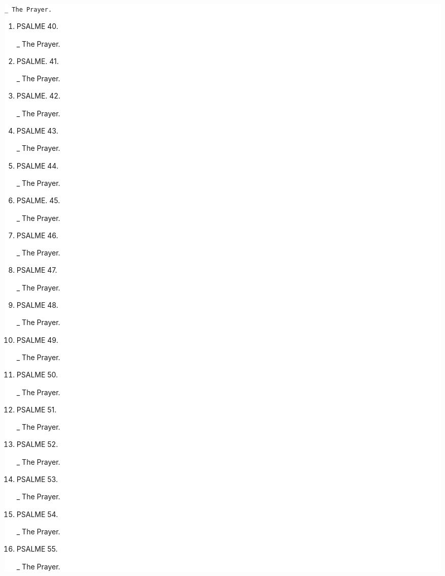     _ The Prayer.

1. PSALME 40.

    _ The Prayer.

1. PSALME. 41.

    _ The Prayer.

1. PSALME. 42.

    _ The Prayer.

1. PSALME 43.

    _ The Prayer.

1. PSALME 44.

    _ The Prayer.

1. PSALME. 45.

    _ The Prayer.

1. PSALME 46.

    _ The Prayer.

1. PSALME 47.

    _ The Prayer.

1. PSALME 48.

    _ The Prayer.

1. PSALME 49.

    _ The Prayer.

1. PSALME 50.

    _ The Prayer.

1. PSALME 51.

    _ The Prayer.

1. PSALME 52.

    _ The Prayer.

1. PSALME 53.

    _ The Prayer.

1. PSALME 54.

    _ The Prayer.

1. PSALME 55.

    _ The Prayer.

